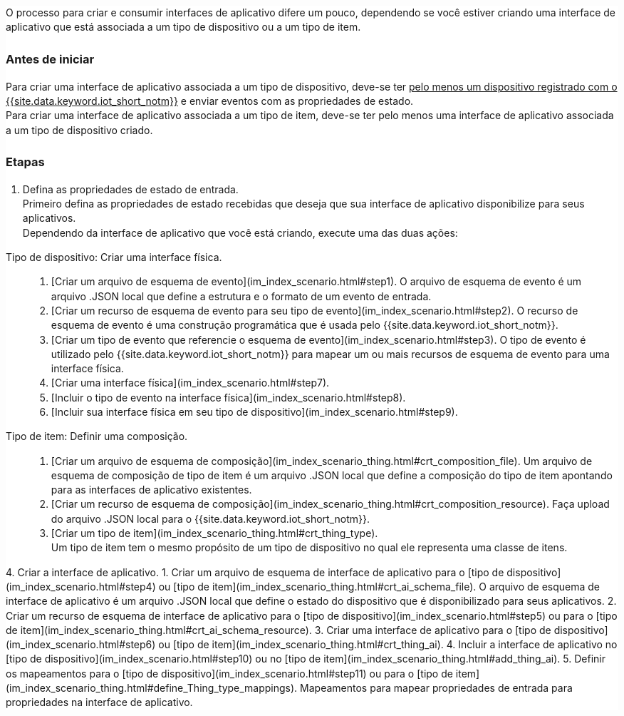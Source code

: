O processo para criar e consumir interfaces de aplicativo difere um pouco, dependendo se você estiver criando uma interface de aplicativo que está associada a um tipo de dispositivo ou a um tipo de item.

### Antes de iniciar
Para criar uma interface de aplicativo associada a um tipo de dispositivo, deve-se ter [pelo menos um dispositivo registrado com o {{site.data.keyword.iot_short_notm}}](im_index_scenario.html#step14) e enviar eventos com as propriedades de estado.  
Para criar uma interface de aplicativo associada a um tipo de item, deve-se ter pelo menos uma interface de aplicativo associada a um tipo de dispositivo criado.

### Etapas

1. 	Defina as propriedades de estado de entrada.  
Primeiro defina as propriedades de estado recebidas que deseja que sua interface de aplicativo disponibilize para seus aplicativos.  
Dependendo da interface de aplicativo que você está criando, execute uma das duas ações:
<dl>
<dt>Tipo de dispositivo: Criar uma interface física.</dt>
<dd>
<ol>
<li>[Criar um arquivo de esquema de evento](im_index_scenario.html#step1). O arquivo de esquema de evento é um arquivo .JSON local que define a estrutura e o formato de um evento de entrada.
<li>[Criar um recurso de esquema de evento para seu tipo de evento](im_index_scenario.html#step2). O recurso de esquema de evento é uma construção programática que é usada pelo {{site.data.keyword.iot_short_notm}}.
<li>[Criar um tipo de evento que referencie o esquema de evento](im_index_scenario.html#step3). O tipo de evento é utilizado pelo {{site.data.keyword.iot_short_notm}} para mapear um ou mais recursos de esquema de evento para uma interface física.
<li>[Criar uma interface física](im_index_scenario.html#step7).
<li>[Incluir o tipo de evento na interface física](im_index_scenario.html#step8).
<li>[Incluir sua interface física em seu tipo de dispositivo](im_index_scenario.html#step9).
</ol>
</dd>
<dt>Tipo de item: Definir uma composição.</dt>
<dd>
<ol>
<li>[Criar um arquivo de esquema de composição](im_index_scenario_thing.html#crt_composition_file).  
Um arquivo de esquema de composição de tipo de item é um arquivo .JSON local que define a composição do tipo de item apontando para as interfaces de aplicativo existentes.
<li>[Criar um recurso de esquema de composição](im_index_scenario_thing.html#crt_composition_resource).  
Faça upload do arquivo .JSON local para o {{site.data.keyword.iot_short_notm}}.
<li>[Criar um tipo de item](im_index_scenario_thing.html#crt_thing_type).  </br>Um tipo de item tem o mesmo propósito de um tipo de dispositivo no qual ele representa uma classe de itens.
</ol>
</dd>
</dl>
4. 	Criar a interface de aplicativo.
 1. 	Criar um arquivo de esquema de interface de aplicativo para o [tipo de dispositivo](im_index_scenario.html#step4) ou [tipo de item](im_index_scenario_thing.html#crt_ai_schema_file).  
O arquivo de esquema de interface de aplicativo é um arquivo .JSON local que define o estado do dispositivo que é disponibilizado para seus aplicativos.
 2. 	Criar um recurso de esquema de interface de aplicativo para o [tipo de dispositivo](im_index_scenario.html#step5) ou para o [tipo de item](im_index_scenario_thing.html#crt_ai_schema_resource).
 3.	Criar uma interface de aplicativo para o [tipo de dispositivo](im_index_scenario.html#step6) ou [tipo de item](im_index_scenario_thing.html#crt_thing_ai).
 4.	Incluir a interface de aplicativo no [tipo de dispositivo](im_index_scenario.html#step10) ou no [tipo de item](im_index_scenario_thing.html#add_thing_ai).
5. 	Definir os mapeamentos para o [tipo de dispositivo](im_index_scenario.html#step11) ou para o [tipo de item](im_index_scenario_thing.html#define_Thing_type_mappings).   
Mapeamentos para mapear propriedades de entrada para propriedades na interface de aplicativo.